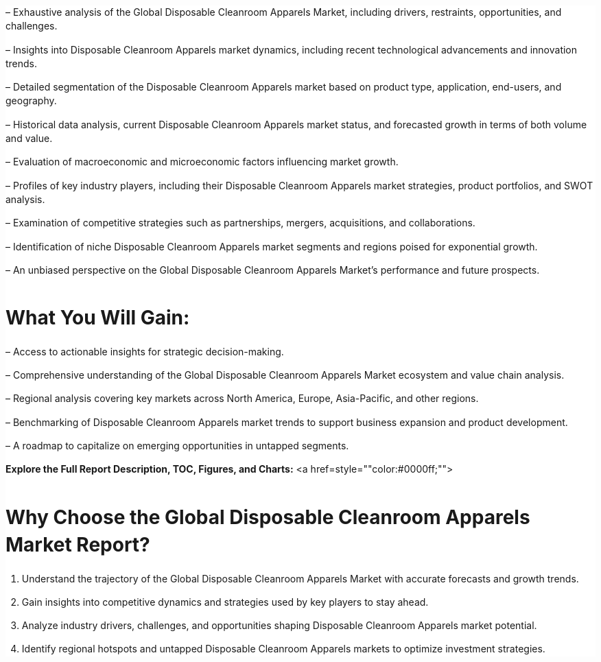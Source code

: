 – Exhaustive analysis of the Global Disposable Cleanroom Apparels Market, including drivers, restraints, opportunities, and challenges.

– Insights into Disposable Cleanroom Apparels market dynamics, including recent technological advancements and innovation trends.

– Detailed segmentation of the Disposable Cleanroom Apparels market based on product type, application, end-users, and geography.

– Historical data analysis, current Disposable Cleanroom Apparels market status, and forecasted growth in terms of both volume and value.

– Evaluation of macroeconomic and microeconomic factors influencing market growth.

– Profiles of key industry players, including their Disposable Cleanroom Apparels market strategies, product portfolios, and SWOT analysis.

– Examination of competitive strategies such as partnerships, mergers, acquisitions, and collaborations.

– Identification of niche Disposable Cleanroom Apparels market segments and regions poised for exponential growth.

– An unbiased perspective on the Global Disposable Cleanroom Apparels Market’s performance and future prospects.

# <strong>What You Will Gain:</strong>

– Access to actionable insights for strategic decision-making.

– Comprehensive understanding of the Global Disposable Cleanroom Apparels Market ecosystem and value chain analysis.

– Regional analysis covering key markets across North America, Europe, Asia-Pacific, and other regions.

– Benchmarking of Disposable Cleanroom Apparels market trends to support business expansion and product development.

– A roadmap to capitalize on emerging opportunities in untapped segments.

<strong>Explore the Full Report Description, TOC, Figures, and Charts:</strong>
<a href=style=""color:#0000ff;""></a>

# <strong>Why Choose the Global Disposable Cleanroom Apparels Market Report?</strong>

1. Understand the trajectory of the Global Disposable Cleanroom Apparels Market with accurate forecasts and growth trends.

2. Gain insights into competitive dynamics and strategies used by key players to stay ahead.

3. Analyze industry drivers, challenges, and opportunities shaping Disposable Cleanroom Apparels market potential.

4. Identify regional hotspots and untapped Disposable Cleanroom Apparels markets to optimize investment strategies.
